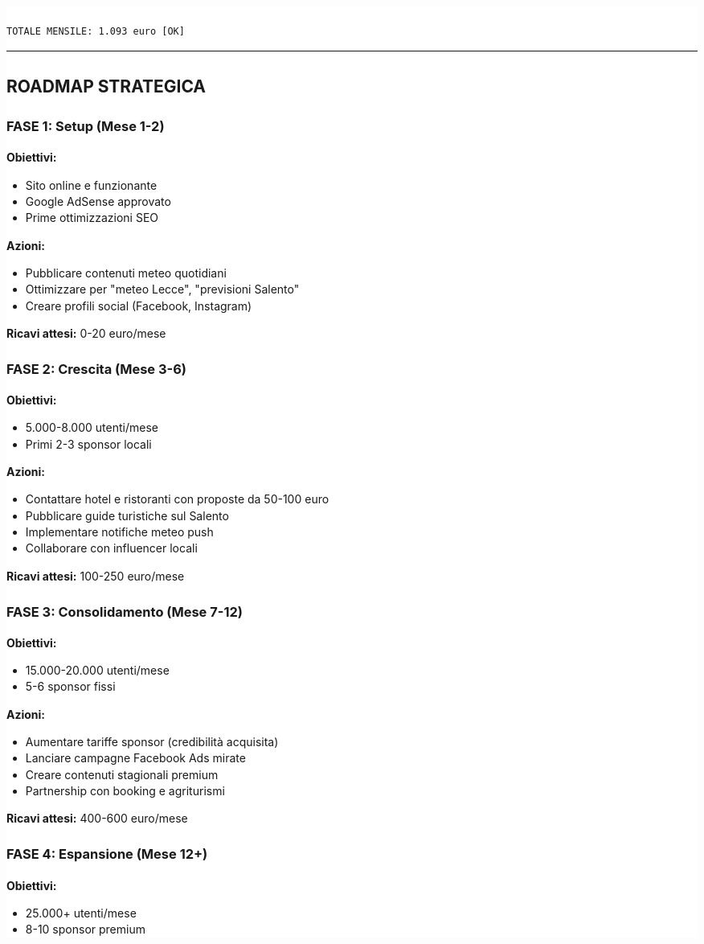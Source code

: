 ```

TOTALE MENSILE: 1.093 euro [OK]
```

---

## ROADMAP STRATEGICA

### FASE 1: Setup (Mese 1-2)
**Obiettivi:**
- Sito online e funzionante
- Google AdSense approvato
- Prime ottimizzazioni SEO

**Azioni:**
- Pubblicare contenuti meteo quotidiani
- Ottimizzare per "meteo Lecce", "previsioni Salento"
- Creare profili social (Facebook, Instagram)

**Ricavi attesi:** 0-20 euro/mese

### FASE 2: Crescita (Mese 3-6)
**Obiettivi:**
- 5.000-8.000 utenti/mese
- Primi 2-3 sponsor locali

**Azioni:**
- Contattare hotel e ristoranti con proposte da 50-100 euro
- Pubblicare guide turistiche sul Salento
- Implementare notifiche meteo push
- Collaborare con influencer locali

**Ricavi attesi:** 100-250 euro/mese

### FASE 3: Consolidamento (Mese 7-12)
**Obiettivi:**
- 15.000-20.000 utenti/mese
- 5-6 sponsor fissi

**Azioni:**
- Aumentare tariffe sponsor (credibilità acquisita)
- Lanciare campagne Facebook Ads mirate
- Creare contenuti stagionali premium
- Partnership con booking e agriturismi

**Ricavi attesi:** 400-600 euro/mese

### FASE 4: Espansione (Mese 12+)
**Obiettivi:**
- 25.000+ utenti/mese
- 8-10 sponsor premium
